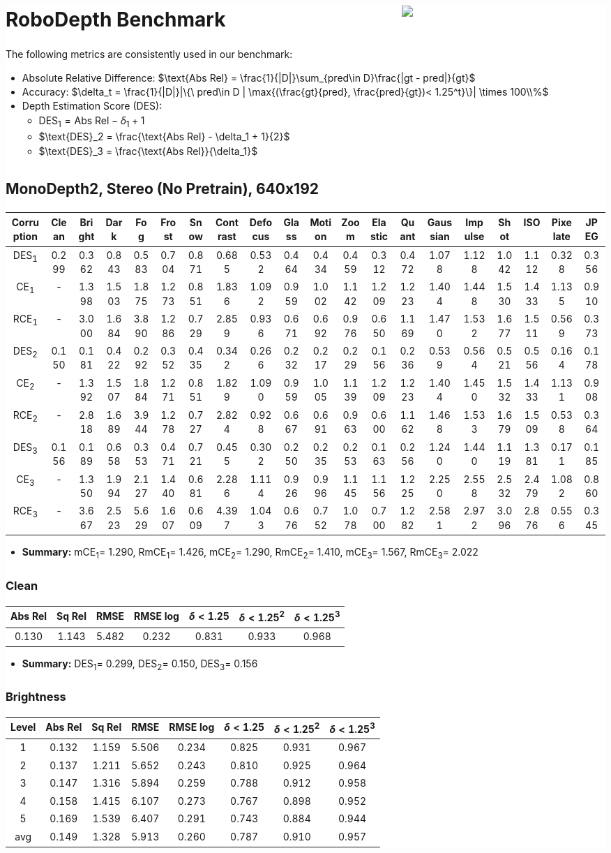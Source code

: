 <img src="../../figs/logo2.png" align="right" width="34%">

# RoboDepth Benchmark

The following metrics are consistently used in our benchmark:
- Absolute Relative Difference: $\text{Abs Rel} = \frac{1}{|D|}\sum_{pred\in D}\frac{|gt - pred|}{gt}$
- Accuracy: $\delta_t = \frac{1}{|D|}|\{\ pred\in D | \max{(\frac{gt}{pred}, \frac{pred}{gt})< 1.25^t}\}| \times 100\\%$
- Depth Estimation Score (DES):
  - $\text{DES}_1 = \text{Abs Rel} - \delta_1 + 1$ 
  - $\text{DES}_2 = \frac{\text{Abs Rel} - \delta_1 + 1}{2}$
  - $\text{DES}_3 = \frac{\text{Abs Rel}}{\delta_1}$


## MonoDepth2, Stereo (No Pretrain), 640x192
| Corruption | Clean | Bright | Dark | Fog | Frost | Snow | Contrast | Defocus | Glass | Motion | Zoom | Elastic| Quant| Gaussian | Impulse | Shot | ISO | Pixelate | JPEG | 
| :--: | :--: | :--: | :--: | :--: | :--: | :--: | :--: | :--: | :--: | :--: | :--: | :--: | :--: | :--: | :--: | :--: | :--: | :--: | :--: |          
| $\text{DES}_{1}$ | 0.299 | 0.362     | 0.843     | 0.583     | 0.704     | 0.871     | 0.685     | 0.532     | 0.464     | 0.434     | 0.459     | 0.312     | 0.472     | 1.078     | 1.128     | 1.042     | 1.112     | 0.328     | 0.356     |
| $\text{CE}_{1}$  |      -       | 1.398  | 1.503  | 1.875  | 1.273  | 0.851  | 1.836  | 1.092  | 0.959  | 1.002  | 1.142  | 1.209  | 1.223  | 1.404  | 1.448  | 1.530  | 1.433  | 1.135  | 0.910  |
| $\text{RCE}_{1}$ |      -       | 3.000 | 1.684 | 3.890 | 1.286 | 0.729 | 2.859 | 0.936 | 0.671 | 0.692 | 0.976 | 0.650 | 1.169 | 1.470 | 1.532 | 1.677 | 1.511 | 0.569 | 0.373 |
| $\text{DES}_{2}$ | 0.150 | 0.181     | 0.422     | 0.292     | 0.352     | 0.435     | 0.342     | 0.266     | 0.232     | 0.217     | 0.229     | 0.156     | 0.236     | 0.539     | 0.564     | 0.521     | 0.556     | 0.164     | 0.178     |
| $\text{CE}_{2}$  |      -       | 1.392  | 1.507  | 1.884  | 1.271  | 0.851  | 1.829  | 1.090  | 0.959  | 1.005  | 1.139  | 1.209  | 1.223  | 1.404  | 1.450  | 1.532  | 1.433  | 1.131  | 0.908  |
| $\text{RCE}_{2}$ |      -       | 2.818 | 1.689 | 3.944 | 1.278 | 0.727 | 2.824 | 0.928 | 0.667 | 0.691 | 0.963 | 0.600 | 1.162 | 1.468 | 1.533 | 1.679 | 1.509 | 0.538 | 0.364 |
| $\text{DES}_{3}$ | 0.156 | 0.189     | 0.658     | 0.353     | 0.471     | 0.721     | 0.455     | 0.302     | 0.250     | 0.235     | 0.253     | 0.163     | 0.256     | 1.240     | 1.440     | 1.119     | 1.381     | 0.171     | 0.185     |
| $\text{CE}_{3}$  |      -       | 1.350  | 1.994  | 2.127  | 1.440  | 0.681  | 2.286  | 1.114  | 0.926  | 0.996  | 1.145  | 1.156  | 1.225  | 2.250  | 2.558  | 2.532  | 2.479  | 1.082  | 0.860  |
| $\text{RCE}_{3}$ |      -       | 3.667 | 2.523 | 5.629 | 1.607 | 0.609 | 4.397 | 1.043 | 0.676 | 0.752 | 1.078 | 0.700 | 1.282 | 2.581 | 2.972 | 3.096 | 2.876 | 0.556 | 0.345 |

- **Summary:** $\text{mCE}_1 =$ 1.290, $\text{RmCE}_1 =$ 1.426, $\text{mCE}_2 =$ 1.290, $\text{RmCE}_2 =$ 1.410, $\text{mCE}_3 =$ 1.567, $\text{RmCE}_3 =$ 2.022



### Clean
| $\text{Abs Rel}$ | $\text{Sq Rel}$ | $\text{RMSE}$ | $\text{RMSE log}$ | $\delta < 1.25$ | $\delta < 1.25^2$ | $\delta < 1.25^3$ |
| :---: | :---: | :---: | :---: | :---: | :---: | :---: |
| 0.130 | 1.143 | 5.482 | 0.232 | 0.831 | 0.933 | 0.968 |

- **Summary:** $\text{DES}_1=$ 0.299, $\text{DES}_2=$ 0.150, $\text{DES}_3=$ 0.156




### Brightness
| Level | $\text{Abs Rel}$ | $\text{Sq Rel}$ | $\text{RMSE}$ | $\text{RMSE log}$ | $\delta < 1.25$ | $\delta < 1.25^2$ | $\delta < 1.25^3$ |
| :---: | :---: | :---: | :---: | :---: | :---: | :---: | :---: |
|   1   | 0.132 | 1.159 | 5.506 | 0.234 | 0.825 | 0.931 | 0.967 |
|   2   | 0.137 | 1.211 | 5.652 | 0.243 | 0.810 | 0.925 | 0.964 |
|   3   | 0.147 | 1.316 | 5.894 | 0.259 | 0.788 | 0.912 | 0.958 |
|   4   | 0.158 | 1.415 | 6.107 | 0.273 | 0.767 | 0.898 | 0.952 |
|   5   | 0.169 | 1.539 | 6.407 | 0.291 | 0.743 | 0.884 | 0.944 |
|  avg  | 0.149 | 1.328 | 5.913 | 0.260 | 0.787 | 0.910 | 0.957 |
